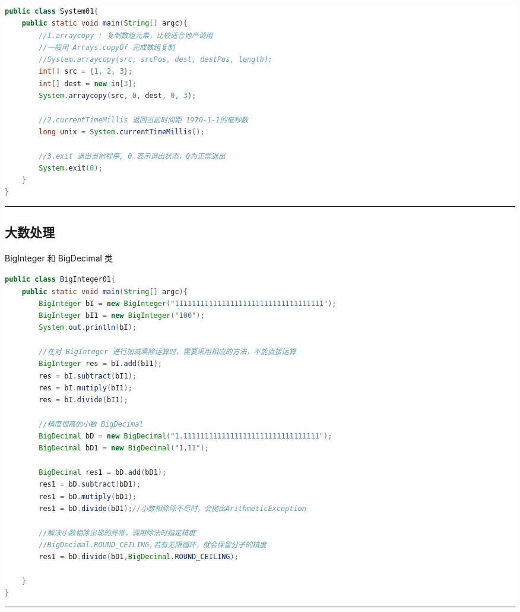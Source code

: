 ```java
public class System01{
    public static void main(String[] argc){
        //1.arraycopy : 复制数组元素，比较适合地产调用
        //一般用 Arrays.copyOf 完成数组复制
        //System.arraycopy(src, srcPos, dest, destPos, length);
        int[] src = {1, 2, 3};
        int[] dest = new in[3];
        System.arraycopy(src, 0, dest, 0, 3);
        
        //2.currentTimeMillis 返回当前时间距 1970-1-1的毫秒数
        long unix = System.currentTimeMillis();
        
        //3.exit 退出当前程序, 0 表示退出状态，0为正常退出
        System.exit(0);
    }
}
```

---

## 大数处理

BigInteger 和 BigDecimal 类

```java
public class BigInteger01{
    public static void main(String[] argc){
        BigInteger bI = new BigInteger("11111111111111111111111111111111111");
        BigInteger bI1 = new BigInteger("100");
        System.out.println(bI);
        
        //在对 BigInteger 进行加减乘除运算时，需要采用相应的方法，不能直接运算
        BigInteger res = bI.add(bI1);
        res = bI.subtract(bI1);
        res = bI.mutiply(bI1);
        res = bI.divide(bI1);
        
        //精度很高的小数 BigDecimal
        BigDecimal bD = new BigDecimal("1.11111111111111111111111111111111");
        BigDecimal bD1 = new BigDecimal("1.11");
        
        BigDecimal res1 = bD.add(bD1);
        res1 = bD.subtract(bD1);
        res1 = bD.mutiply(bD1);
        res1 = bD.divide(bD1);//小数相除除不尽时，会抛出ArithmeticException
        
        //解决小数相除出现的异常，调用除法时指定精度
        //BigDecimal.ROUND_CEILING,若有无限循环，就会保留分子的精度
        res1 = bD.divide(bD1,BigDecimal.ROUND_CEILING);
         
    }
}
```

---